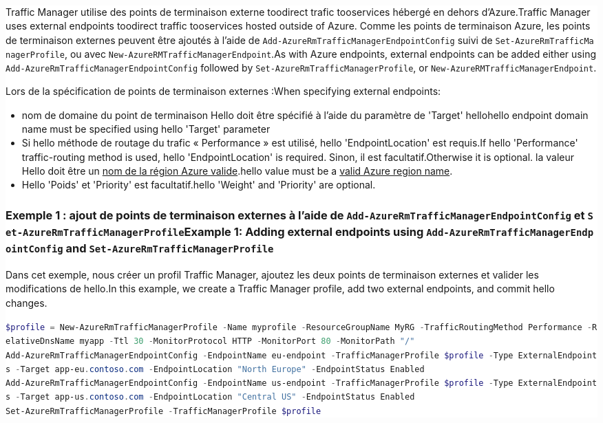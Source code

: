 <span data-ttu-id="2b22f-201">Traffic Manager utilise des points de terminaison externe toodirect trafic tooservices hébergé en dehors d’Azure.</span><span class="sxs-lookup"><span data-stu-id="2b22f-201">Traffic Manager uses external endpoints toodirect traffic tooservices hosted outside of Azure.</span></span> <span data-ttu-id="2b22f-202">Comme les points de terminaison Azure, les points de terminaison externes peuvent être ajoutés à l’aide de `Add-AzureRmTrafficManagerEndpointConfig` suivi de `Set-AzureRmTrafficManagerProfile`, ou avec `New-AzureRMTrafficManagerEndpoint`.</span><span class="sxs-lookup"><span data-stu-id="2b22f-202">As with Azure endpoints, external endpoints can be added either using `Add-AzureRmTrafficManagerEndpointConfig` followed by `Set-AzureRmTrafficManagerProfile`, or `New-AzureRMTrafficManagerEndpoint`.</span></span>

<span data-ttu-id="2b22f-203">Lors de la spécification de points de terminaison externes :</span><span class="sxs-lookup"><span data-stu-id="2b22f-203">When specifying external endpoints:</span></span>

* <span data-ttu-id="2b22f-204">nom de domaine du point de terminaison Hello doit être spécifié à l’aide du paramètre de 'Target' hello</span><span class="sxs-lookup"><span data-stu-id="2b22f-204">hello endpoint domain name must be specified using hello 'Target' parameter</span></span>
* <span data-ttu-id="2b22f-205">Si hello méthode de routage du trafic « Performance » est utilisé, hello 'EndpointLocation' est requis.</span><span class="sxs-lookup"><span data-stu-id="2b22f-205">If hello 'Performance' traffic-routing method is used, hello 'EndpointLocation' is required.</span></span> <span data-ttu-id="2b22f-206">Sinon, il est facultatif.</span><span class="sxs-lookup"><span data-stu-id="2b22f-206">Otherwise it is optional.</span></span> <span data-ttu-id="2b22f-207">la valeur Hello doit être un [nom de la région Azure valide](https://azure.microsoft.com/regions/).</span><span class="sxs-lookup"><span data-stu-id="2b22f-207">hello value must be a [valid Azure region name](https://azure.microsoft.com/regions/).</span></span>
* <span data-ttu-id="2b22f-208">Hello 'Poids' et 'Priority' est facultatif.</span><span class="sxs-lookup"><span data-stu-id="2b22f-208">hello 'Weight' and 'Priority' are optional.</span></span>

### <a name="example-1-adding-external-endpoints-using-add-azurermtrafficmanagerendpointconfig-and-set-azurermtrafficmanagerprofile"></a><span data-ttu-id="2b22f-209">Exemple 1 : ajout de points de terminaison externes à l’aide de `Add-AzureRmTrafficManagerEndpointConfig` et `Set-AzureRmTrafficManagerProfile`</span><span class="sxs-lookup"><span data-stu-id="2b22f-209">Example 1: Adding external endpoints using `Add-AzureRmTrafficManagerEndpointConfig` and `Set-AzureRmTrafficManagerProfile`</span></span>

<span data-ttu-id="2b22f-210">Dans cet exemple, nous créer un profil Traffic Manager, ajoutez les deux points de terminaison externes et valider les modifications de hello.</span><span class="sxs-lookup"><span data-stu-id="2b22f-210">In this example, we create a Traffic Manager profile, add two external endpoints, and commit hello changes.</span></span>

```powershell
$profile = New-AzureRmTrafficManagerProfile -Name myprofile -ResourceGroupName MyRG -TrafficRoutingMethod Performance -RelativeDnsName myapp -Ttl 30 -MonitorProtocol HTTP -MonitorPort 80 -MonitorPath "/"
Add-AzureRmTrafficManagerEndpointConfig -EndpointName eu-endpoint -TrafficManagerProfile $profile -Type ExternalEndpoints -Target app-eu.contoso.com -EndpointLocation "North Europe" -EndpointStatus Enabled
Add-AzureRmTrafficManagerEndpointConfig -EndpointName us-endpoint -TrafficManagerProfile $profile -Type ExternalEndpoints -Target app-us.contoso.com -EndpointLocation "Central US" -EndpointStatus Enabled
Set-AzureRmTrafficManagerProfile -TrafficManagerProfile $profile
```
